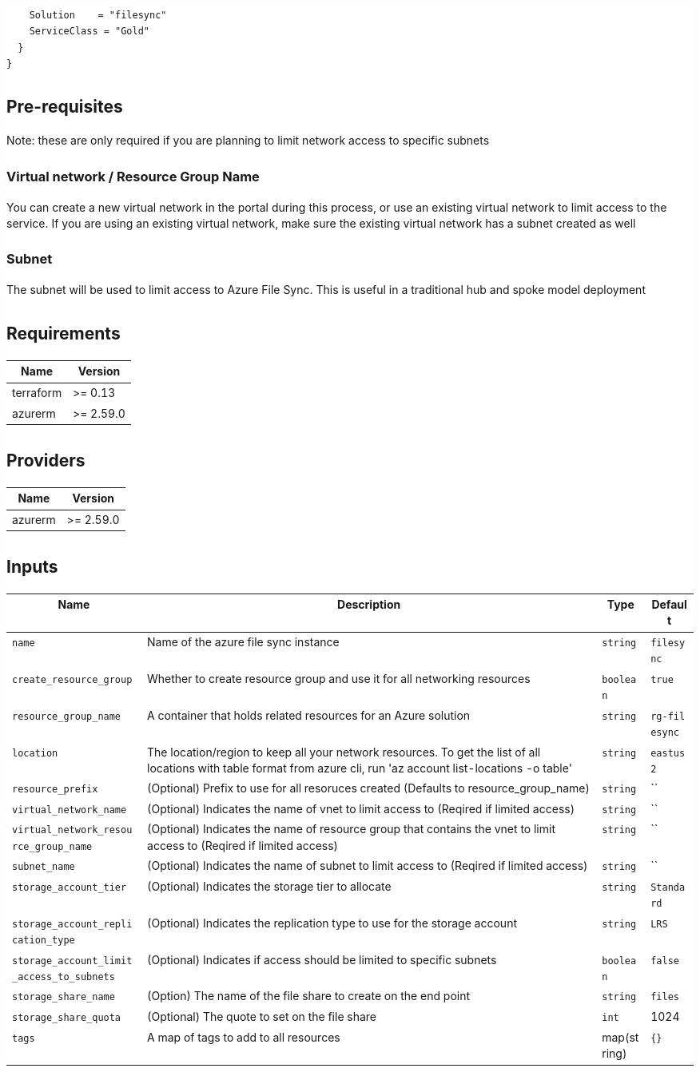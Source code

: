 ```hcl
    Solution    = "filesync"
    ServiceClass = "Gold"
  }
}

```

## Pre-requisites 
Note: these are only required if you are planning to limit network access to specific subnets

### Virtual network / Resource Group Name

You can create a new virtual network in the portal during this process, or use an existing virtual network to limit access to the service. If you are using an existing virtual network, make sure the existing virtual network has a subnet created as well

### Subnet

The subnet will be used to limit access to Azure File Sync.  This is useful in a traditional hub and spoke model deployment


## Requirements

Name | Version
-----|--------
terraform | >= 0.13
azurerm | >= 2.59.0

## Providers

| Name | Version |
|------|---------|
azurerm |>= 2.59.0

## Inputs

Name | Description | Type | Default
---- | ----------- | ---- | -------
`name`|Name of the azure file sync instance|`string`|`filesync`
`create_resource_group`|Whether to create resource group and use it for all networking resources|`boolean`|`true`
`resource_group_name`|A container that holds related resources for an Azure solution|`string`|`rg-filesync`
`location`|The location/region to keep all your network resources. To get the list of all locations with table format from azure cli, run 'az account list-locations -o table'|`string`|`eastus2`
`resource_prefix`|(Optional) Prefix to use for all resoruces created (Defaults to resource_group_name)|`string`|``
`virtual_network_name`|(Optional) Indicates the name of vnet to limit access to (Reqired if limited access)|`string`|``
`virtual_network_resource_group_name`|(Optional) Indicates the name of resource group that contains the vnet to limit access to (Reqired if limited access)|`string`|``
`subnet_name`|(Optional) Indicates the name of subnet to limit access to (Reqired if limited access)|`string`|``
`storage_account_tier`|(Optional) Indicates the storage tier to allocate|`string`|`Standard`
`storage_account_replication_type`|(Optional) Indicates the replication type to use for the storage account|`string`|`LRS`
`storage_account_limit_access_to_subnets`|(Optional) Indicates if access should be limited to specific subnets|`boolean`|`false`
`storage_share_name`|(Option) The name of the file share to create on the end point|`string`|`files`
`storage_share_quota`|(Optional) The quote to set on the file share|`int`|1024
`tags`|A map of tags to add to all resources|map(string)|`{}`